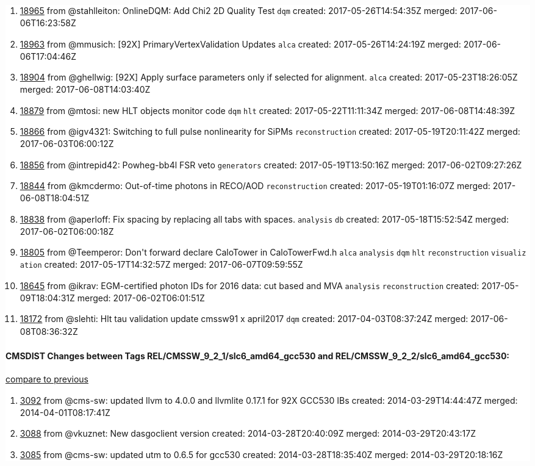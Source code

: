 1. [18965](http://github.com/cms-sw/cmssw/pull/18965)  from @stahlleiton: OnlineDQM: Add Chi2 2D Quality Test `dqm`  created: 2017-05-26T14:54:35Z merged: 2017-06-06T16:23:58Z

1. [18963](http://github.com/cms-sw/cmssw/pull/18963)  from @mmusich: [92X] PrimaryVertexValidation Updates `alca`  created: 2017-05-26T14:24:19Z merged: 2017-06-06T17:04:46Z

1. [18904](http://github.com/cms-sw/cmssw/pull/18904)  from @ghellwig: [92X] Apply surface parameters only if selected for alignment. `alca`  created: 2017-05-23T18:26:05Z merged: 2017-06-08T14:03:40Z

1. [18879](http://github.com/cms-sw/cmssw/pull/18879)  from @mtosi: new HLT objects monitor code `dqm`  `hlt`  created: 2017-05-22T11:11:34Z merged: 2017-06-08T14:48:39Z

1. [18866](http://github.com/cms-sw/cmssw/pull/18866)  from @igv4321: Switching to full pulse nonlinearity for SiPMs `reconstruction`  created: 2017-05-19T20:11:42Z merged: 2017-06-03T06:00:12Z

1. [18856](http://github.com/cms-sw/cmssw/pull/18856)  from @intrepid42: Powheg-bb4l FSR veto `generators`  created: 2017-05-19T13:50:16Z merged: 2017-06-02T09:27:26Z

1. [18844](http://github.com/cms-sw/cmssw/pull/18844)  from @kmcdermo: Out-of-time photons in RECO/AOD `reconstruction`  created: 2017-05-19T01:16:07Z merged: 2017-06-08T18:04:51Z

1. [18838](http://github.com/cms-sw/cmssw/pull/18838)  from @aperloff: Fix spacing by replacing all tabs with spaces. `analysis`  `db`  created: 2017-05-18T15:52:54Z merged: 2017-06-02T06:00:18Z

1. [18805](http://github.com/cms-sw/cmssw/pull/18805)  from @Teemperor: Don't forward declare CaloTower in CaloTowerFwd.h `alca`  `analysis`  `dqm`  `hlt`  `reconstruction`  `visualization`  created: 2017-05-17T14:32:57Z merged: 2017-06-07T09:59:55Z

1. [18645](http://github.com/cms-sw/cmssw/pull/18645)  from @ikrav: EGM-certified photon IDs for 2016 data: cut based and MVA `analysis`  `reconstruction`  created: 2017-05-09T18:04:31Z merged: 2017-06-02T06:01:51Z

1. [18172](http://github.com/cms-sw/cmssw/pull/18172)  from @slehti: Hlt tau validation update cmssw91 x april2017 `dqm`  created: 2017-04-03T08:37:24Z merged: 2017-06-08T08:36:32Z

#### CMSDIST Changes between Tags REL/CMSSW_9_2_1/slc6_amd64_gcc530 and REL/CMSSW_9_2_2/slc6_amd64_gcc530:
[compare to previous](https://github.com/cms-sw/cmsdist/compare/REL/CMSSW_9_2_1/slc6_amd64_gcc530...REL/CMSSW_9_2_2/slc6_amd64_gcc530)



1. [3092](http://github.com/cms-sw/cmssw/pull/3092)  from @cms-sw: updated llvm to 4.0.0 and llvmlite 0.17.1 for 92X GCC530 IBs created: 2014-03-29T14:44:47Z merged: 2014-04-01T08:17:41Z

1. [3088](http://github.com/cms-sw/cmssw/pull/3088)  from @vkuznet: New dasgoclient version created: 2014-03-28T20:40:09Z merged: 2014-03-29T20:43:17Z

1. [3085](http://github.com/cms-sw/cmssw/pull/3085)  from @cms-sw: updated utm to 0.6.5 for gcc530 created: 2014-03-28T18:35:40Z merged: 2014-03-29T20:18:16Z
